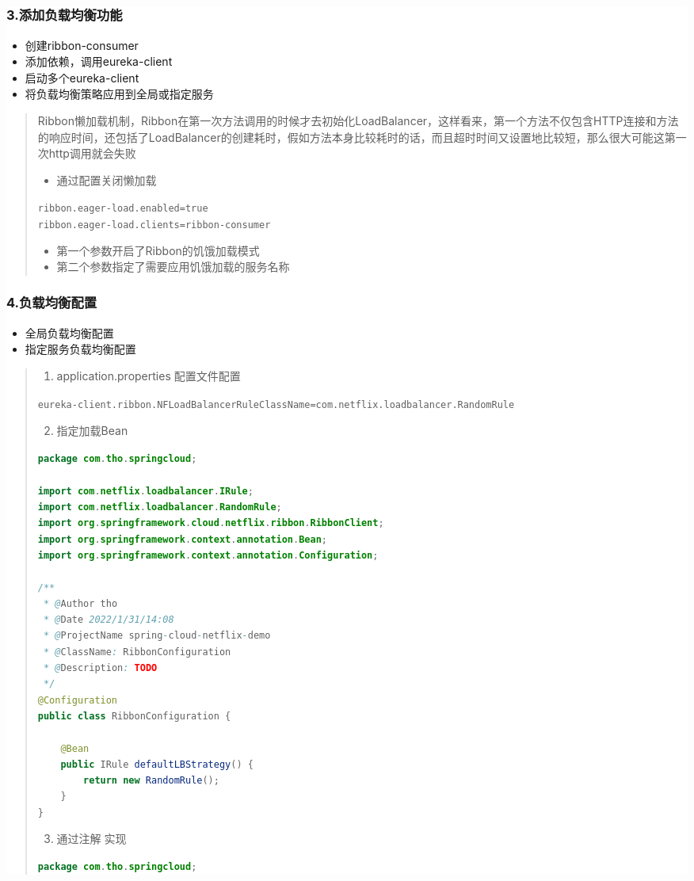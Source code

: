 ### 3.添加负载均衡功能

- 创建ribbon-consumer
- 添加依赖，调用eureka-client
- 启动多个eureka-client
- 将负载均衡策略应用到全局或指定服务

> Ribbon懒加载机制，Ribbon在第一次方法调用的时候才去初始化LoadBalancer，这样看来，第一个方法不仅包含HTTP连接和方法的响应时间，还包括了LoadBalancer的创建耗时，假如方法本身比较耗时的话，而且超时时间又设置地比较短，那么很大可能这第一次http调用就会失败
>
> - 通过配置关闭懒加载
>
> ```properties
> ribbon.eager-load.enabled=true
> ribbon.eager-load.clients=ribbon-consumer
> ```
>
> - 第一个参数开启了Ribbon的饥饿加载模式
> - 第二个参数指定了需要应用饥饿加载的服务名称

### 4.负载均衡配置

- 全局负载均衡配置
- 指定服务负载均衡配置

> 1. application.properties 配置文件配置 
>
> ```properties
> eureka-client.ribbon.NFLoadBalancerRuleClassName=com.netflix.loadbalancer.RandomRule
> ```
>
> 2. 指定加载Bean
>
> ```java
> package com.tho.springcloud;
> 
> import com.netflix.loadbalancer.IRule;
> import com.netflix.loadbalancer.RandomRule;
> import org.springframework.cloud.netflix.ribbon.RibbonClient;
> import org.springframework.context.annotation.Bean;
> import org.springframework.context.annotation.Configuration;
> 
> /**
>  * @Author tho
>  * @Date 2022/1/31/14:08
>  * @ProjectName spring-cloud-netflix-demo
>  * @ClassName: RibbonConfiguration
>  * @Description: TODO
>  */
> @Configuration
> public class RibbonConfiguration {
> 
>     @Bean
>     public IRule defaultLBStrategy() {
>         return new RandomRule();
>     }
> }
> ```
>
> 3. 通过注解 实现
>
> ```java
> package com.tho.springcloud;
> 